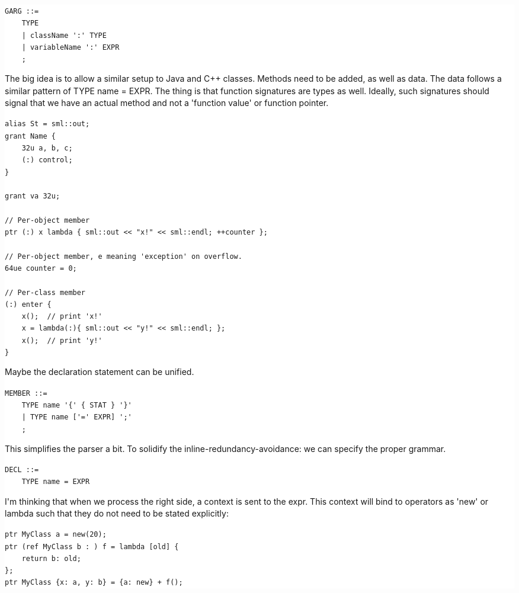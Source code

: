 	GARG ::=
		TYPE
		| className ':' TYPE
		| variableName ':' EXPR
		;

The big idea is to allow a similar setup to Java and C++ classes. Methods need to
be added, as well as data. The data follows a similar pattern of TYPE name = EXPR.
The thing is that function signatures are types as well. Ideally, such signatures
should signal that we have an actual method and not a 'function value' or function
pointer.

	alias St = sml::out;
	grant Name {
		32u a, b, c;
		(:) control;
	}

	grant va 32u;

	// Per-object member
	ptr (:) x lambda { sml::out << "x!" << sml::endl; ++counter };

	// Per-object member, e meaning 'exception' on overflow.
	64ue counter = 0;

	// Per-class member
	(:) enter {
		x();  // print 'x!'
		x = lambda(:){ sml::out << "y!" << sml::endl; };
		x();  // print 'y!'
	}

Maybe the declaration statement can be unified.

	MEMBER ::=
		TYPE name '{' { STAT } '}'
		| TYPE name ['=' EXPR] ';'
		;

This simplifies the parser a bit. To solidify the inline-redundancy-avoidance: we
can specify the proper grammar.

	DECL ::=
		TYPE name = EXPR

I'm thinking that when we process the right side, a context is sent to the expr. This
context will bind to operators as 'new' or lambda such that they do not need to be
stated explicitly:

	ptr MyClass a = new(20);
	ptr (ref MyClass b : ) f = lambda [old] {
		return b: old;
	};
	ptr MyClass {x: a, y: b} = {a: new} + f();
